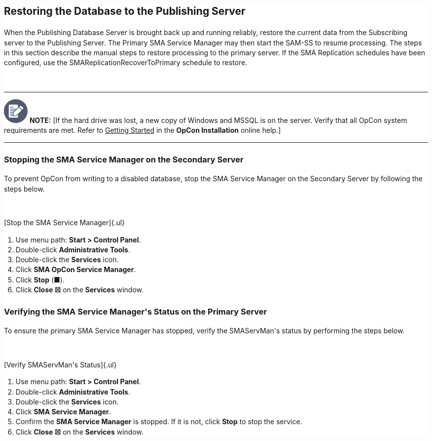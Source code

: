 ## Restoring the Database to the Publishing Server

When the Publishing Database Server is brought back up and running
reliably, restore the current data from the Subscribing server to the
Publishing Server. The Primary SMA Service Manager may then start the
SAM-SS to resume processing. The steps in this section describe the
manual steps to restore processing to the primary server. If the SMA
Replication schedules have been configured, use the
SMAReplicationRecoverToPrimary schedule to restore.

 

  ----------------------------------------------------------------------------------------------------------------------------- --------------------------------------------------------------------------------------------------------------------------------------------------------------------------------------------------------------------------------------------------------------------------------------
  ![White pencil/paper icon on gray circular background](../../Resources/Images/note-icon(48x48).png "Note icon")   **NOTE:** [If the hard drive was lost, a new copy of Windows and MSSQL is on the server. Verify that all OpCon system requirements are met. Refer to [Getting Started](../Installation/Getting-Started.md) in the **OpCon Installation** online help.]
  ----------------------------------------------------------------------------------------------------------------------------- --------------------------------------------------------------------------------------------------------------------------------------------------------------------------------------------------------------------------------------------------------------------------------------

### Stopping the SMA Service Manager on the Secondary Server

To prevent OpCon from writing to a disabled database, stop the SMA
Service Manager on the Secondary Server by following the steps below.

 

[Stop the SMA Service Manager]{.ul} 
1.  Use menu path: **Start \> Control Panel**.
2.  Double-click **Administrative Tools**.
3.  Double-click the **Services** icon.
4.  Click **SMA OpCon Service Manager**.
5.  Click **Stop** (■).
6.  Click **Close ☒** on the **Services** window.

### Verifying the SMA Service Manager\'s Status on the Primary Server

To ensure the primary SMA Service Manager has stopped, verify the
SMAServMan\'s status by performing the steps below.

 

[Verify SMAServMan\'s Status]{.ul} 
1.  Use menu path: **Start \> Control Panel**.
2.  Double-click **Administrative Tools**.
3.  Double-click the **Services** icon.
4.  Click **SMA Service Manager**.
5.  Confirm the **SMA Service Manager** is stopped. If it is not, click
    **Stop** to stop the service.
6.  Click **Close ☒** on the **Services** window.
